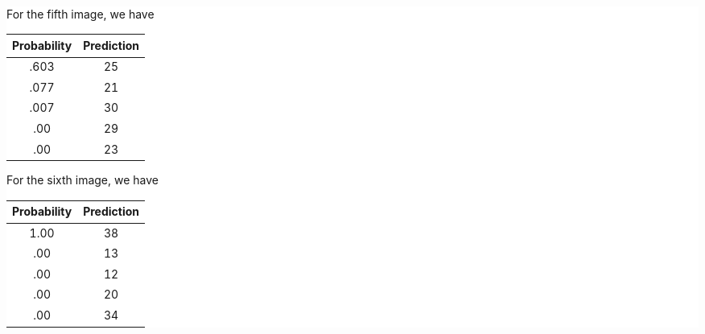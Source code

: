 
For the fifth image, we have 

| Probability         	|     Prediction	        					| 
|:---------------------:|:---------------------------------------------:| 
| .603         			| 25   									| 
| .077     				| 21 										|
| .007					| 30											|
| .00	      			| 29					 				|
| .00 				    | 23      							|


For the sixth image, we have 

| Probability         	|     Prediction	        					| 
|:---------------------:|:---------------------------------------------:| 
| 1.00         			| 38  									| 
| .00     				| 13 										|
| .00					| 12											|
| .00	      			| 20					 				|
| .00				    | 34      							|
